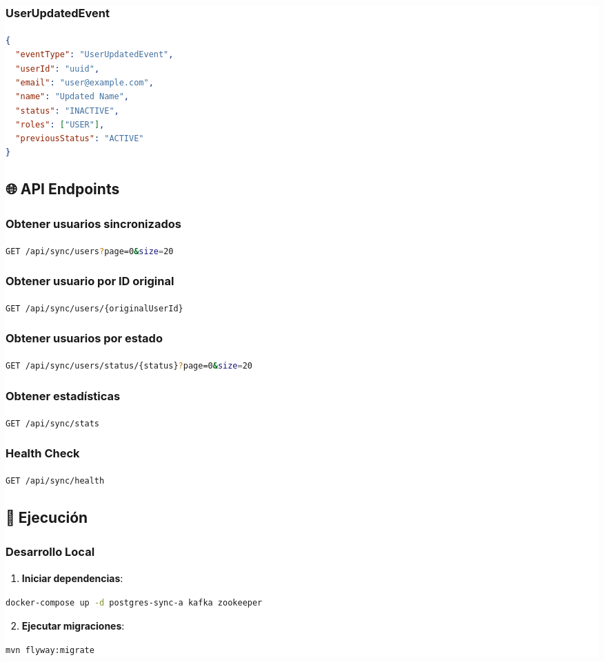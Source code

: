 ### UserUpdatedEvent
```json
{
  "eventType": "UserUpdatedEvent",
  "userId": "uuid",
  "email": "user@example.com",
  "name": "Updated Name",
  "status": "INACTIVE",
  "roles": ["USER"],
  "previousStatus": "ACTIVE"
}
```

## 🌐 API Endpoints

### Obtener usuarios sincronizados
```bash
GET /api/sync/users?page=0&size=20
```

### Obtener usuario por ID original
```bash
GET /api/sync/users/{originalUserId}
```

### Obtener usuarios por estado
```bash
GET /api/sync/users/status/{status}?page=0&size=20
```

### Obtener estadísticas
```bash
GET /api/sync/stats
```

### Health Check
```bash
GET /api/sync/health
```

## 🚀 Ejecución

### Desarrollo Local

1. **Iniciar dependencias**:
```bash
docker-compose up -d postgres-sync-a kafka zookeeper
```

2. **Ejecutar migraciones**:
```bash
mvn flyway:migrate
```

